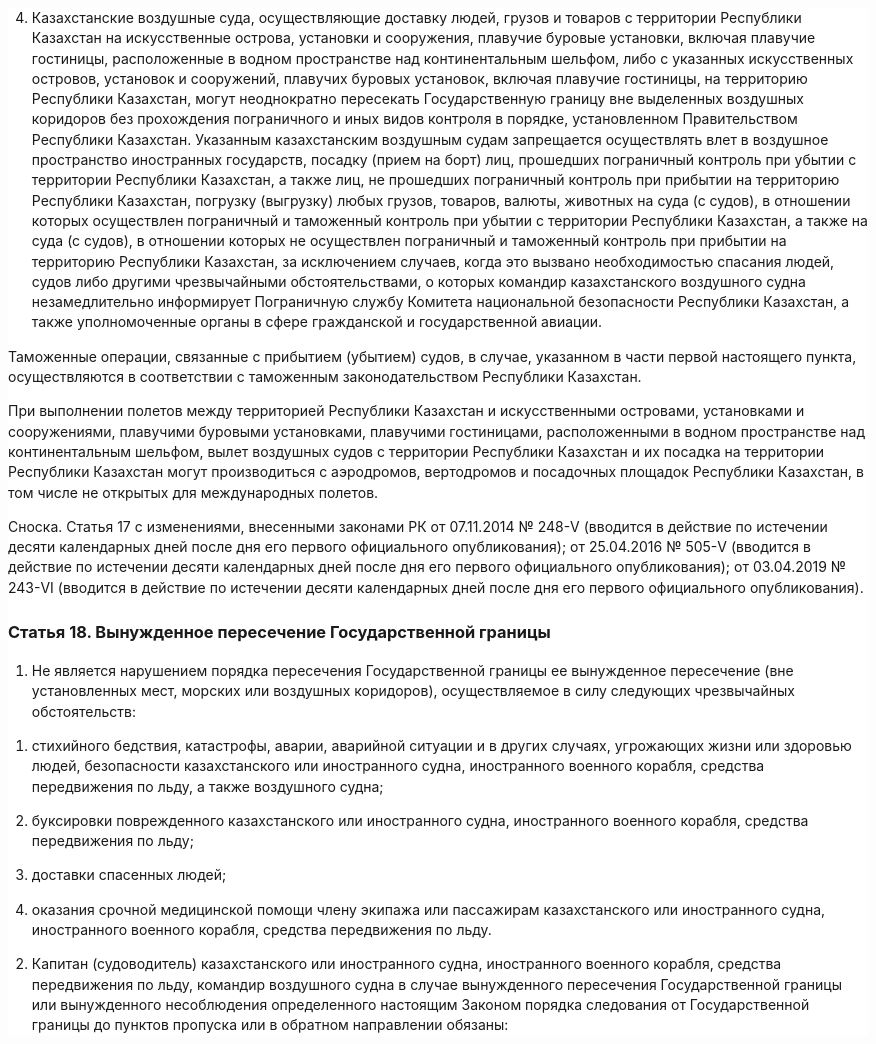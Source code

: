4. Казахстанские воздушные суда, осуществляющие доставку людей, грузов и товаров с территории Республики Казахстан на искусственные острова, установки и сооружения, плавучие буровые установки, включая плавучие гостиницы, расположенные в водном пространстве над континентальным шельфом, либо с указанных искусственных островов, установок и сооружений, плавучих буровых установок, включая плавучие гостиницы, на территорию Республики Казахстан, могут неоднократно пересекать Государственную границу вне выделенных воздушных коридоров без прохождения пограничного и иных видов контроля в порядке, установленном Правительством Республики Казахстан. Указанным казахстанским воздушным судам запрещается осуществлять влет в воздушное пространство иностранных государств, посадку (прием на борт) лиц, прошедших пограничный контроль при убытии с территории Республики Казахстан, а также лиц, не прошедших пограничный контроль при прибытии на территорию Республики Казахстан, погрузку (выгрузку) любых грузов, товаров, валюты, животных на суда (с судов), в отношении которых осуществлен пограничный и таможенный контроль при убытии с территории Республики Казахстан, а также на суда (с судов), в отношении которых не осуществлен пограничный и таможенный контроль при прибытии на территорию Республики Казахстан, за исключением случаев, когда это вызвано необходимостью спасания людей, судов либо другими чрезвычайными обстоятельствами, о которых командир казахстанского воздушного судна незамедлительно информирует Пограничную службу Комитета национальной безопасности Республики Казахстан, а также уполномоченные органы в сфере гражданской и государственной авиации.

Таможенные операции, связанные с прибытием (убытием) судов, в случае, указанном в части первой настоящего пункта, осуществляются в соответствии с таможенным законодательством Республики Казахстан.

При выполнении полетов между территорией Республики Казахстан и искусственными островами, установками и сооружениями, плавучими буровыми установками, плавучими гостиницами, расположенными в водном пространстве над континентальным шельфом, вылет воздушных судов с территории Республики Казахстан и их посадка на территории Республики Казахстан могут производиться с аэродромов, вертодромов и посадочных площадок Республики Казахстан, в том числе не открытых для международных полетов.

Сноска. Статья 17 с изменениями, внесенными законами РК от 07.11.2014 № 248-V (вводится в действие по истечении десяти календарных дней после дня его первого официального опубликования); от 25.04.2016 № 505-V (вводится в действие по истечении десяти календарных дней после дня его первого официального опубликования); от 03.04.2019 № 243-VІ (вводится в действие по истечении десяти календарных дней после дня его первого официального опубликования).

### Статья 18. Вынужденное пересечение Государственной границы

1. Не является нарушением порядка пересечения Государственной границы ее вынужденное пересечение (вне установленных мест, морских или воздушных коридоров), осуществляемое в силу следующих чрезвычайных обстоятельств:

1) стихийного бедствия, катастрофы, аварии, аварийной ситуации и в других случаях, угрожающих жизни или здоровью людей, безопасности казахстанского или иностранного судна, иностранного военного корабля, средства передвижения по льду, а также воздушного судна;

2) буксировки поврежденного казахстанского или иностранного судна, иностранного военного корабля, средства передвижения по льду;

3) доставки спасенных людей;

4) оказания срочной медицинской помощи члену экипажа или пассажирам казахстанского или иностранного судна, иностранного военного корабля, средства передвижения по льду.

2. Капитан (судоводитель) казахстанского или иностранного судна, иностранного военного корабля, средства передвижения по льду, командир воздушного судна в случае вынужденного пересечения Государственной границы или вынужденного несоблюдения определенного настоящим Законом порядка следования от Государственной границы до пунктов пропуска или в обратном направлении обязаны:
